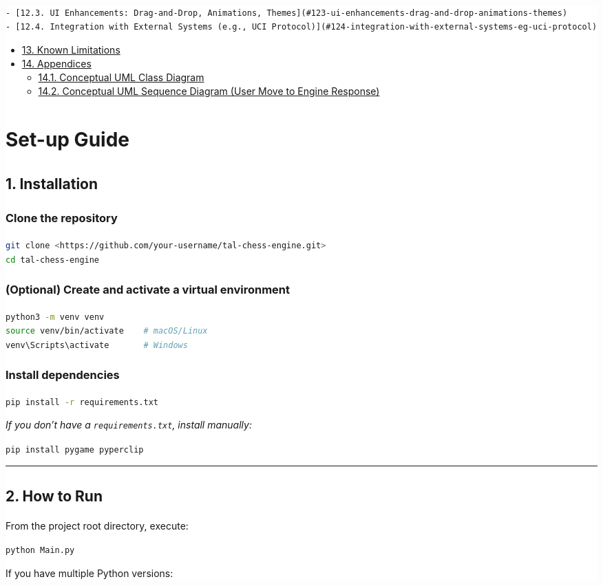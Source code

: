     - [12.3. UI Enhancements: Drag-and-Drop, Animations, Themes](#123-ui-enhancements-drag-and-drop-animations-themes)  
    - [12.4. Integration with External Systems (e.g., UCI Protocol)](#124-integration-with-external-systems-eg-uci-protocol)  
  - [13. Known Limitations](#13-known-limitations)  
  - [14. Appendices](#14-appendices)  
    - [14.1. Conceptual UML Class Diagram](#141-conceptual-uml-class-diagram)  
    - [14.2. Conceptual UML Sequence Diagram (User Move to Engine Response)](#142-conceptual-uml-sequence-diagram-user-move-to-engine-response)  


# Set-up Guide

## 1. Installation

### **Clone the repository**

```bash
git clone <https://github.com/your-username/tal-chess-engine.git>
cd tal-chess-engine
```

### **(Optional) Create and activate a virtual environment**

```bash
python3 -m venv venv
source venv/bin/activate    # macOS/Linux
venv\Scripts\activate       # Windows
```

### **Install dependencies**

```bash
pip install -r requirements.txt
```

*If you don’t have a `requirements.txt`, install manually:*

```bash
pip install pygame pyperclip
```

---

## 2. How to Run

From the project root directory, execute:

```bash
python Main.py
```

If you have multiple Python versions:
